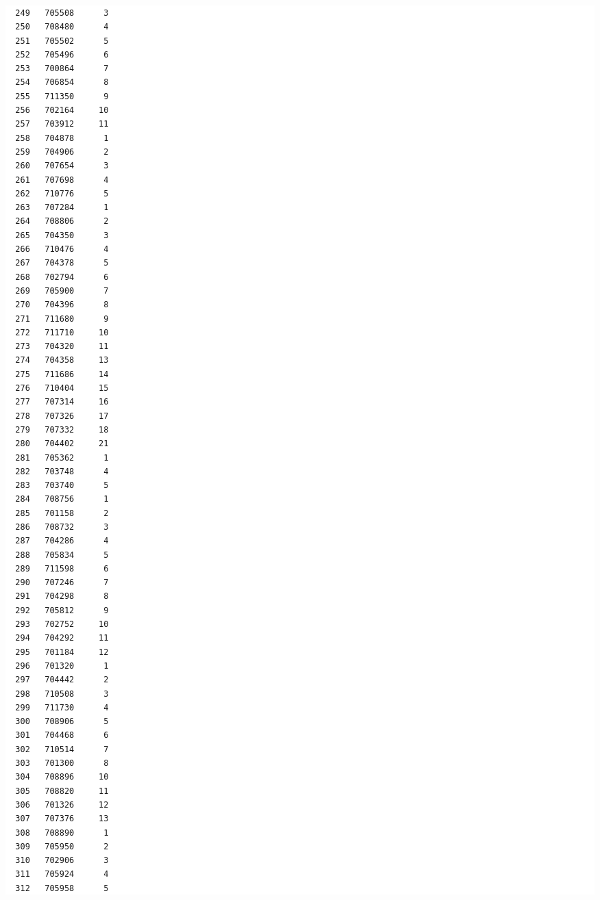       249   705508      3
      250   708480      4
      251   705502      5
      252   705496      6
      253   700864      7
      254   706854      8
      255   711350      9
      256   702164     10
      257   703912     11
      258   704878      1
      259   704906      2
      260   707654      3
      261   707698      4
      262   710776      5
      263   707284      1
      264   708806      2
      265   704350      3
      266   710476      4
      267   704378      5
      268   702794      6
      269   705900      7
      270   704396      8
      271   711680      9
      272   711710     10
      273   704320     11
      274   704358     13
      275   711686     14
      276   710404     15
      277   707314     16
      278   707326     17
      279   707332     18
      280   704402     21
      281   705362      1
      282   703748      4
      283   703740      5
      284   708756      1
      285   701158      2
      286   708732      3
      287   704286      4
      288   705834      5
      289   711598      6
      290   707246      7
      291   704298      8
      292   705812      9
      293   702752     10
      294   704292     11
      295   701184     12
      296   701320      1
      297   704442      2
      298   710508      3
      299   711730      4
      300   708906      5
      301   704468      6
      302   710514      7
      303   701300      8
      304   708896     10
      305   708820     11
      306   701326     12
      307   707376     13
      308   708890      1
      309   705950      2
      310   702906      3
      311   705924      4
      312   705958      5